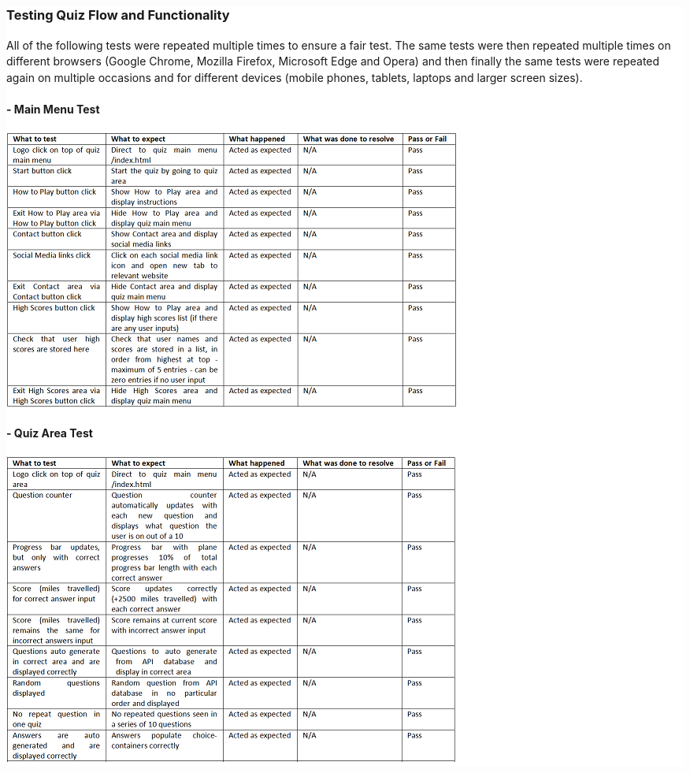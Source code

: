 ### Testing Quiz Flow and Functionality

All of the following tests were repeated multiple times to ensure a fair test. The same tests were then repeated multiple times on different browsers (Google Chrome, Mozilla Firefox, Microsoft Edge and Opera) and then finally the same tests were repeated again on multiple occasions and for different devices (mobile phones, tablets, laptops and larger screen sizes).

#### - Main Menu Test
<img src="assets/readme-images/main-menu-test.png">

#### - Quiz Area Test
<img src="assets/readme-images/quiz-area-test.png">